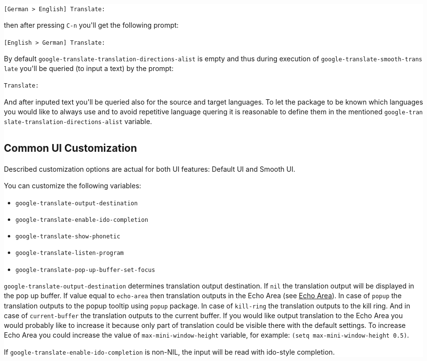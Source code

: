 ```
[German > English] Translate:
```

then after pressing `C-n` you'll get the following prompt:

```
[English > German] Translate:
```

By default `google-translate-translation-directions-alist` is empty
and thus during execution of `google-translate-smooth-translate`
you'll be queried (to input a text) by the prompt:

```
Translate:
```

And after inputed text you'll be queried also for the source and
target languages. To let the package to be known which languages
you would like to always use and to avoid repetitive language
quering it is reasonable to define them in the mentioned
`google-translate-translation-directions-alist` variable.

## Common UI Customization

Described customization options are actual for both UI features:
Default UI and Smooth UI.

You can customize the following variables:

- `google-translate-output-destination`

- `google-translate-enable-ido-completion`

- `google-translate-show-phonetic`

- `google-translate-listen-program`

- `google-translate-pop-up-buffer-set-focus`

`google-translate-output-destination` determines translation output
destination. If `nil` the translation output will be displayed in the
pop up buffer. If value equal to `echo-area` then translation outputs
in the Echo Area
(see
[Echo Area](http://www.gnu.org/software/emacs/manual/html_node/elisp/The-Echo-Area.html)). In
case of `popup` the translation outputs to the popup tooltip using
`popup` package. In case of `kill-ring` the translation outputs to the
kill ring. And in case of `current-buffer` the translation outputs to
the current buffer. If you would like output translation to the Echo
Area you would probably like to increase it because only part of
translation could be visible there with the default settings. To
increase Echo Area you could increase the value of
`max-mini-window-height` variable, for example: `(setq
max-mini-window-height 0.5)`.

If `google-translate-enable-ido-completion` is non-NIL, the input will
be read with ido-style completion.
